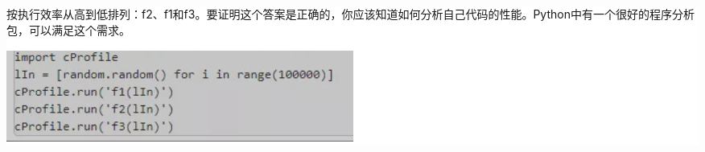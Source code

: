 按执行效率从高到低排列：f2、f1和f3。要证明这个答案是正确的，你应该知道如何分析自己代码的性能。Python中有一个很好的程序分析包，可以满足这个需求。 

![Alt Image Text](../images/chap4_6_3.png "Body image")




































































